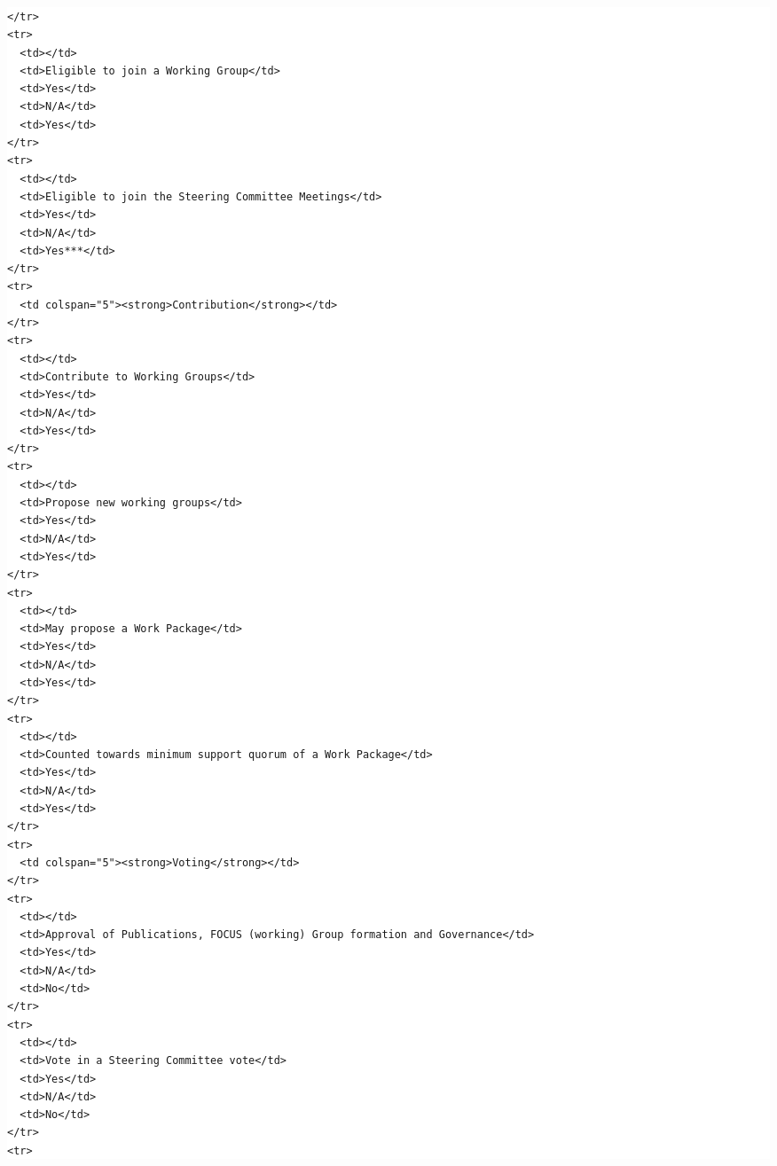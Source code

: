     </tr>
    <tr>
      <td></td>
      <td>Eligible to join a Working Group</td>
      <td>Yes</td>
      <td>N/A</td>
      <td>Yes</td>
    </tr>
    <tr>
      <td></td>
      <td>Eligible to join the Steering Committee Meetings</td>
      <td>Yes</td>
      <td>N/A</td>
      <td>Yes***</td>
    </tr>
    <tr>
      <td colspan="5"><strong>Contribution</strong></td>
    </tr>
    <tr>
      <td></td>
      <td>Contribute to Working Groups</td>
      <td>Yes</td>
      <td>N/A</td>
      <td>Yes</td>
    </tr>
    <tr>
      <td></td>
      <td>Propose new working groups</td>
      <td>Yes</td>
      <td>N/A</td>
      <td>Yes</td>
    </tr>
    <tr>
      <td></td>
      <td>May propose a Work Package</td>
      <td>Yes</td>
      <td>N/A</td>
      <td>Yes</td>
    </tr>
    <tr>
      <td></td>
      <td>Counted towards minimum support quorum of a Work Package</td>
      <td>Yes</td>
      <td>N/A</td>
      <td>Yes</td>
    </tr>
    <tr>
      <td colspan="5"><strong>Voting</strong></td>
    </tr>
    <tr>
      <td></td>
      <td>Approval of Publications, FOCUS (working) Group formation and Governance</td>
      <td>Yes</td>
      <td>N/A</td>
      <td>No</td>
    </tr>
    <tr>
      <td></td>
      <td>Vote in a Steering Committee vote</td>
      <td>Yes</td>
      <td>N/A</td>
      <td>No</td>
    </tr>
    <tr>